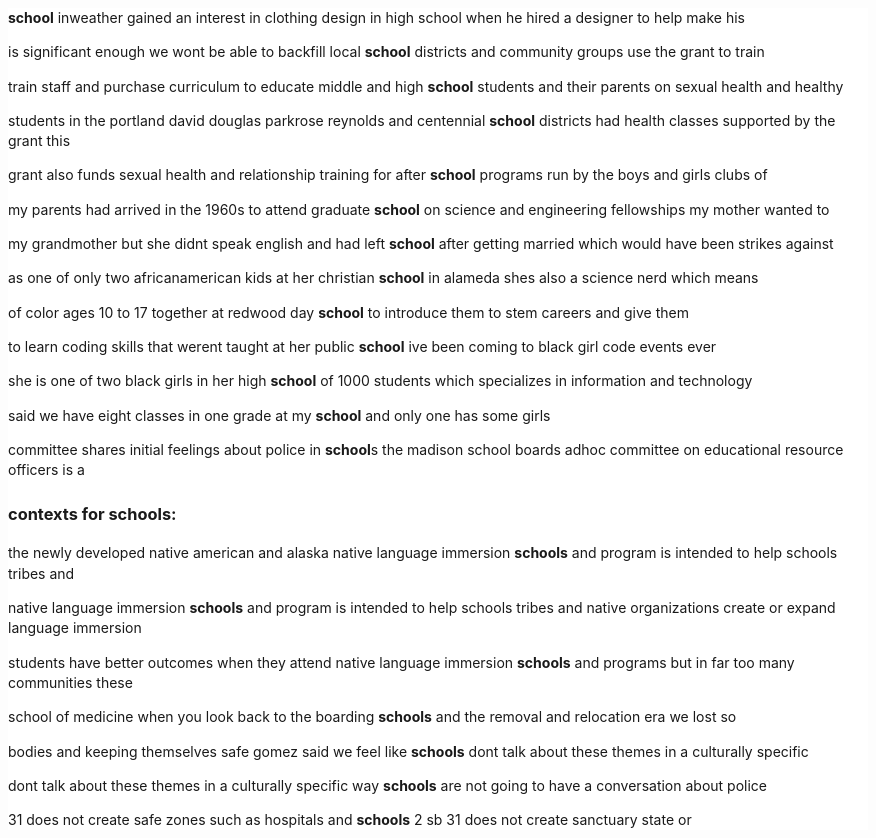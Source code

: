 **school** inweather gained an interest in clothing design in high school when he hired a designer to help make his

is significant enough we wont be able to backfill local **school** districts and community groups use the grant to train

train staff and purchase curriculum to educate middle and high **school** students and their parents on sexual health and healthy

students in the portland david douglas parkrose reynolds and centennial **school** districts had health classes supported by the grant this

grant also funds sexual health and relationship training for after **school** programs run by the boys and girls clubs of

my parents had arrived in the 1960s to attend graduate **school** on science and engineering fellowships my mother wanted to

my grandmother but she didnt speak english and had left **school** after getting married which would have been strikes against

as one of only two africanamerican kids at her christian **school** in alameda shes also a science nerd which means

of color ages 10 to 17 together at redwood day **school** to introduce them to stem careers and give them

to learn coding skills that werent taught at her public **school** ive been coming to black girl code events ever

she is one of two black girls in her high **school** of 1000 students which specializes in information and technology

said we have eight classes in one grade at my **school** and only one has some girls

committee shares initial feelings about police in **school**s the madison school boards adhoc committee on educational resource officers is a


### contexts for schools:
the newly developed native american and alaska native language immersion **schools** and program is intended to help schools tribes and

native language immersion **schools** and program is intended to help schools tribes and native organizations create or expand language immersion

students have better outcomes when they attend native language immersion **schools** and programs but in far too many communities these

school of medicine when you look back to the boarding **schools** and the removal and relocation era we lost so

bodies and keeping themselves safe gomez said we feel like **schools** dont talk about these themes in a culturally specific

dont talk about these themes in a culturally specific way **schools** are not going to have a conversation about police

31 does not create safe zones such as hospitals and **schools** 2 sb 31 does not create sanctuary state or

